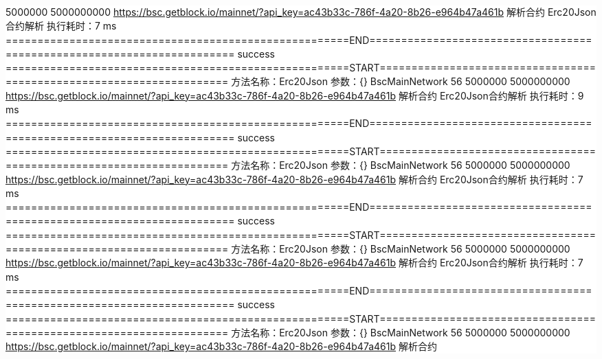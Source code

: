 5000000
5000000000
https://bsc.getblock.io/mainnet/?api_key=ac43b33c-786f-4a20-8b26-e964b47a461b
解析合约
Erc20Json合约解析
执行耗时：7 ms
======================================================END=======================================================================
success
======================================================START=====================================================================
方法名称：Erc20Json
参数：{}
BscMainNetwork
56
5000000
5000000000
https://bsc.getblock.io/mainnet/?api_key=ac43b33c-786f-4a20-8b26-e964b47a461b
解析合约
Erc20Json合约解析
执行耗时：9 ms
======================================================END=======================================================================
success
======================================================START=====================================================================
方法名称：Erc20Json
参数：{}
BscMainNetwork
56
5000000
5000000000
https://bsc.getblock.io/mainnet/?api_key=ac43b33c-786f-4a20-8b26-e964b47a461b
解析合约
Erc20Json合约解析
执行耗时：7 ms
======================================================END=======================================================================
success
======================================================START=====================================================================
方法名称：Erc20Json
参数：{}
BscMainNetwork
56
5000000
5000000000
https://bsc.getblock.io/mainnet/?api_key=ac43b33c-786f-4a20-8b26-e964b47a461b
解析合约
Erc20Json合约解析
执行耗时：7 ms
======================================================END=======================================================================
success
======================================================START=====================================================================
方法名称：Erc20Json
参数：{}
BscMainNetwork
56
5000000
5000000000
https://bsc.getblock.io/mainnet/?api_key=ac43b33c-786f-4a20-8b26-e964b47a461b
解析合约